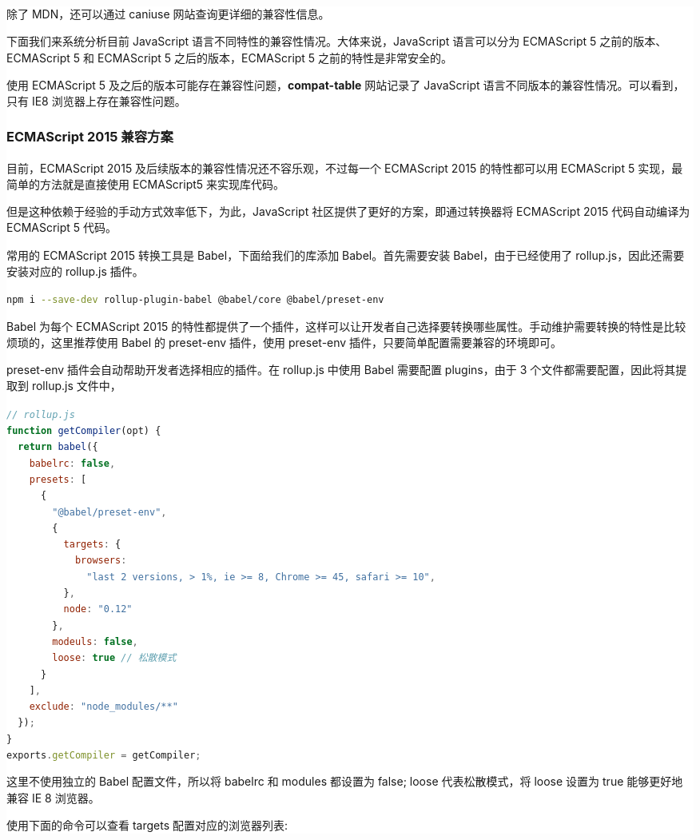 除了 MDN，还可以通过 caniuse 网站查询更详细的兼容性信息。

下面我们来系统分析目前 JavaScript 语言不同特性的兼容性情况。大体来说，JavaScript 语言可以分为 ECMAScript 5 之前的版本、ECMAScript 5 和 ECMAScript 5 之后的版本，ECMAScript 5 之前的特性是非常安全的。

使用 ECMAScript 5 及之后的版本可能存在兼容性问题，**compat-table** 网站记录了 JavaScript 语言不同版本的兼容性情况。可以看到，只有 IE8 浏览器上存在兼容性问题。

### ECMAScript 2015 兼容方案

目前，ECMAScript 2015 及后续版本的兼容性情况还不容乐观，不过每一个 ECMAScript 2015 的特性都可以用 ECMAScript 5 实现，最简单的方法就是直接使用 ECMAScript5 来实现库代码。

但是这种依赖于经验的手动方式效率低下，为此，JavaScript 社区提供了更好的方案，即通过转换器将 ECMAScript 2015 代码自动编译为 ECMAScript 5 代码。

常用的 ECMAScript 2015 转换工具是 Babel，下面给我们的库添加 Babel。首先需要安装 Babel，由于已经使用了 rollup.js，因此还需要安装对应的 rollup.js 插件。

```sh
npm i --save-dev rollup-plugin-babel @babel/core @babel/preset-env
```

Babel 为每个 ECMAScript 2015 的特性都提供了一个插件，这样可以让开发者自己选择要转换哪些属性。手动维护需要转换的特性是比较烦琐的，这里推荐使用 Babel 的 preset-env 插件，使用 preset-env 插件，只要简单配置需要兼容的环境即可。

preset-env 插件会自动帮助开发者选择相应的插件。在 rollup.js 中使用 Babel 需要配置 plugins，由于 3 个文件都需要配置，因此将其提取到 rollup.js 文件中，

```js
// rollup.js
function getCompiler(opt) {
  return babel({
    babelrc: false,
    presets: [
      {
        "@babel/preset-env",
        {
          targets: {
            browsers:
              "last 2 versions, > 1%, ie >= 8, Chrome >= 45, safari >= 10",
          },
          node: "0.12"
        },
        modeuls: false,
        loose: true // 松散模式
      }
    ],
    exclude: "node_modules/**"
  });
}
exports.getCompiler = getCompiler;
```

这里不使用独立的 Babel 配置文件，所以将 babelrc 和 modules 都设置为 false; loose 代表松散模式，将 loose 设置为 true 能够更好地兼容 IE 8 浏览器。

使用下面的命令可以查看 targets 配置对应的浏览器列表:
